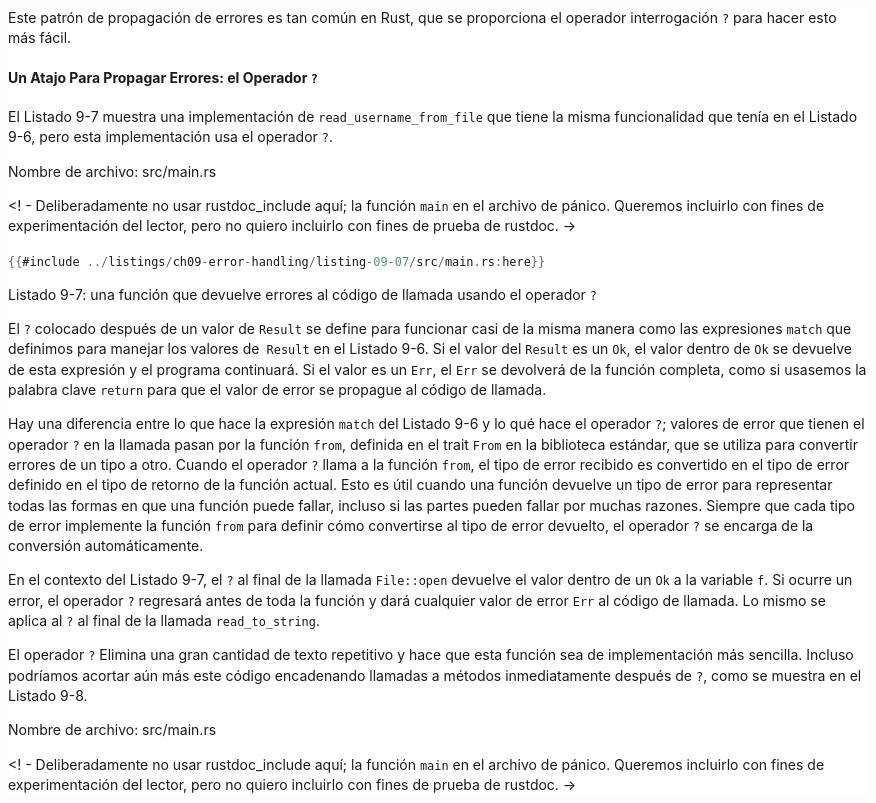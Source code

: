 Este patrón de propagación de errores es tan común en Rust, que se proporciona el
operador interrogación `?` para hacer esto más fácil.

#### Un Atajo Para Propagar Errores: el Operador `?`

El Listado 9-7 muestra una implementación de `read_username_from_file` que tiene la
misma funcionalidad que tenía en el Listado 9-6, pero esta implementación usa el
operador `?`.

<span class="filename">Nombre de archivo: src/main.rs</span>

<! - Deliberadamente no usar rustdoc_include aquí; la función `main` en el
archivo de pánico. Queremos incluirlo con fines de experimentación del lector, pero
no quiero incluirlo con fines de prueba de rustdoc. ->


```rust
{{#include ../listings/ch09-error-handling/listing-09-07/src/main.rs:here}}
```

<span class="caption">Listado 9-7: una función que devuelve errores al
código de llamada usando el operador `?`</span>

El `?` colocado después de un valor de `Result` se define para funcionar casi de la misma manera
como las expresiones `match` que definimos para manejar los valores de` Result` en el Listado
9-6. Si el valor del `Result` es un `Ok`, el valor dentro de `Ok`
se devuelve de esta expresión y el programa continuará. Si el valor
es un `Err`, el `Err` se devolverá de la función completa, como si usasemos
la palabra clave `return` para que el valor de error se propague al código de llamada.

Hay una diferencia entre lo que hace la expresión `match` del Listado 9-6
y lo qué hace el operador `?`; valores de error que tienen el operador `?` en la llamada
pasan por la función `from`, definida en el trait `From` en la
biblioteca estándar, que se utiliza para convertir errores de un tipo a otro.
Cuando el operador `?` llama a la función `from`, el tipo de error recibido es
convertido en el tipo de error definido en el tipo de retorno de la función actual.
Esto es útil cuando una función devuelve un tipo de error para representar todas
las formas en que una función puede fallar, incluso si las partes pueden fallar por muchas
razones. Siempre que cada tipo de error implemente la función `from` para definir cómo
convertirse al tipo de error devuelto, el operador `?` se encarga de la
conversión automáticamente.

En el contexto del Listado 9-7, el `?` al final de la llamada `File::open`
devuelve el valor dentro de un `Ok` a la variable `f`. Si ocurre un error, el
operador `?` regresará antes de toda la función y dará cualquier valor de error `Err`
al código de llamada. Lo mismo se aplica al `?` al final de la
llamada `read_to_string`.

El operador `?` Elimina una gran cantidad de texto repetitivo y hace que esta función sea
de implementación más sencilla. Incluso podríamos acortar aún más este código encadenando
llamadas a métodos inmediatamente después de `?`, como se muestra en el Listado 9-8.

<span class="filename">Nombre de archivo: src/main.rs</span>

<! - Deliberadamente no usar rustdoc_include aquí; la función `main` en el
archivo de pánico. Queremos incluirlo con fines de experimentación del lector, pero
no quiero incluirlo con fines de prueba de rustdoc. ->
